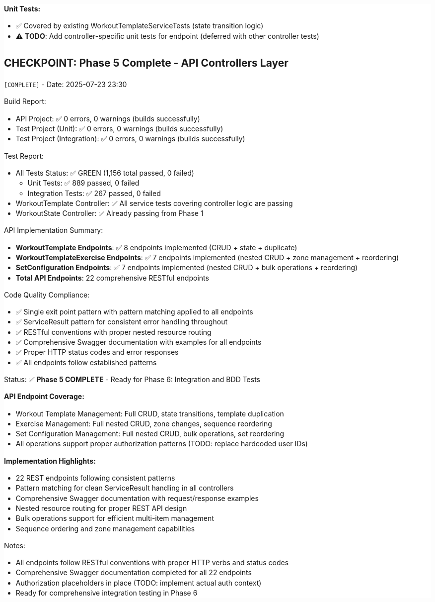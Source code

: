 **Unit Tests:**
- ✅ Covered by existing WorkoutTemplateServiceTests (state transition logic)
- ⚠️ **TODO**: Add controller-specific unit tests for endpoint (deferred with other controller tests)

## CHECKPOINT: Phase 5 Complete - API Controllers Layer
`[COMPLETE]` - Date: 2025-07-23 23:30

Build Report:
- API Project: ✅ 0 errors, 0 warnings (builds successfully)
- Test Project (Unit): ✅ 0 errors, 0 warnings (builds successfully) 
- Test Project (Integration): ✅ 0 errors, 0 warnings (builds successfully)

Test Report:
- All Tests Status: ✅ GREEN (1,156 total passed, 0 failed)
  - Unit Tests: ✅ 889 passed, 0 failed
  - Integration Tests: ✅ 267 passed, 0 failed
- WorkoutTemplate Controller: ✅ All service tests covering controller logic are passing
- WorkoutState Controller: ✅ Already passing from Phase 1

API Implementation Summary:
- **WorkoutTemplate Endpoints**: ✅ 8 endpoints implemented (CRUD + state + duplicate)
- **WorkoutTemplateExercise Endpoints**: ✅ 7 endpoints implemented (nested CRUD + zone management + reordering)
- **SetConfiguration Endpoints**: ✅ 7 endpoints implemented (nested CRUD + bulk operations + reordering)
- **Total API Endpoints**: 22 comprehensive RESTful endpoints

Code Quality Compliance:
- ✅ Single exit point pattern with pattern matching applied to all endpoints
- ✅ ServiceResult<T> pattern for consistent error handling throughout
- ✅ RESTful conventions with proper nested resource routing
- ✅ Comprehensive Swagger documentation with examples for all endpoints
- ✅ Proper HTTP status codes and error responses
- ✅ All endpoints follow established patterns

Status: ✅ **Phase 5 COMPLETE** - Ready for Phase 6: Integration and BDD Tests

**API Endpoint Coverage:**
- Workout Template Management: Full CRUD, state transitions, template duplication
- Exercise Management: Full nested CRUD, zone changes, sequence reordering  
- Set Configuration Management: Full nested CRUD, bulk operations, set reordering
- All operations support proper authorization patterns (TODO: replace hardcoded user IDs)

**Implementation Highlights:**
- 22 REST endpoints following consistent patterns
- Pattern matching for clean ServiceResult handling in all controllers
- Comprehensive Swagger documentation with request/response examples
- Nested resource routing for proper REST API design
- Bulk operations support for efficient multi-item management
- Sequence ordering and zone management capabilities

Notes: 
- All endpoints follow RESTful conventions with proper HTTP verbs and status codes
- Comprehensive Swagger documentation completed for all 22 endpoints
- Authorization placeholders in place (TODO: implement actual auth context)
- Ready for comprehensive integration testing in Phase 6
